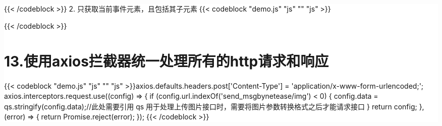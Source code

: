 {{< /codeblock >}}
2. 只获取当前事件元素，且包括其子元素
{{< codeblock "demo.js" "js" "" "js" >}}<template>
    <div>
        <button @click="change($event)">点击事件</button>
    </div>
</template>
<script>
    export default{
        methods:{
            change(event){
                console.log(event.currentTarget);
            }
        }
    }
</script>
{{< /codeblock >}}

# 13.使用axios拦截器统一处理所有的http请求和响应
{{< codeblock "demo.js" "js" "" "js" >}}axios.defaults.headers.post['Content-Type'] = 'application/x-www-form-urlencoded;';
axios.interceptors.request.use((config) => {
    if (config.url.indexOf('send_msgbynetease/img') < 0) {
        config.data = qs.stringify(config.data);//此处需要引用 qs 用于处理上传图片接口时，需要将图片参数转换格式之后才能请求接口
    }
    return config;
}, (error) => {
    return Promise.reject(error);
});
{{< /codeblock >}}
